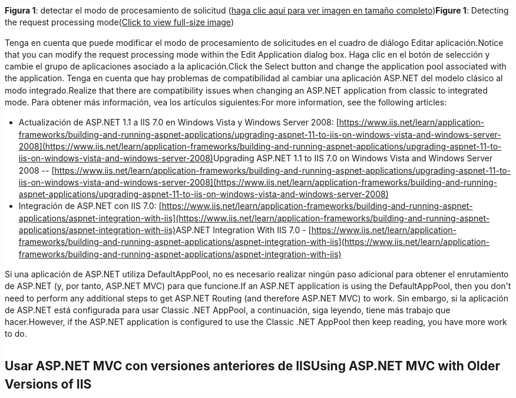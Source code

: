 <span data-ttu-id="3b52f-144">**Figura 1**: detectar el modo de procesamiento de solicitud ([haga clic aquí para ver imagen en tamaño completo](using-asp-net-mvc-with-different-versions-of-iis-cs/_static/image2.png))</span><span class="sxs-lookup"><span data-stu-id="3b52f-144">**Figure 1**: Detecting the request processing mode([Click to view full-size image](using-asp-net-mvc-with-different-versions-of-iis-cs/_static/image2.png))</span></span>

<span data-ttu-id="3b52f-145">Tenga en cuenta que puede modificar el modo de procesamiento de solicitudes en el cuadro de diálogo Editar aplicación.</span><span class="sxs-lookup"><span data-stu-id="3b52f-145">Notice that you can modify the request processing mode within the Edit Application dialog box.</span></span> <span data-ttu-id="3b52f-146">Haga clic en el botón de selección y cambie el grupo de aplicaciones asociado a la aplicación.</span><span class="sxs-lookup"><span data-stu-id="3b52f-146">Click the Select button and change the application pool associated with the application.</span></span> <span data-ttu-id="3b52f-147">Tenga en cuenta que hay problemas de compatibilidad al cambiar una aplicación ASP.NET del modelo clásico al modo integrado.</span><span class="sxs-lookup"><span data-stu-id="3b52f-147">Realize that there are compatibility issues when changing an ASP.NET application from classic to integrated mode.</span></span> <span data-ttu-id="3b52f-148">Para obtener más información, vea los artículos siguientes:</span><span class="sxs-lookup"><span data-stu-id="3b52f-148">For more information, see the following articles:</span></span>

- <span data-ttu-id="3b52f-149">Actualización de ASP.NET 1.1 a IIS 7.0 en Windows Vista y Windows Server 2008: [https://www.iis.net/learn/application-frameworks/building-and-running-aspnet-applications/upgrading-aspnet-11-to-iis-on-windows-vista-and-windows-server-2008](https://www.iis.net/learn/application-frameworks/building-and-running-aspnet-applications/upgrading-aspnet-11-to-iis-on-windows-vista-and-windows-server-2008)</span><span class="sxs-lookup"><span data-stu-id="3b52f-149">Upgrading ASP.NET 1.1 to IIS 7.0 on Windows Vista and Windows Server 2008 -- [https://www.iis.net/learn/application-frameworks/building-and-running-aspnet-applications/upgrading-aspnet-11-to-iis-on-windows-vista-and-windows-server-2008](https://www.iis.net/learn/application-frameworks/building-and-running-aspnet-applications/upgrading-aspnet-11-to-iis-on-windows-vista-and-windows-server-2008)</span></span>
- <span data-ttu-id="3b52f-150">Integración de ASP.NET con IIS 7.0: [https://www.iis.net/learn/application-frameworks/building-and-running-aspnet-applications/aspnet-integration-with-iis](https://www.iis.net/learn/application-frameworks/building-and-running-aspnet-applications/aspnet-integration-with-iis)</span><span class="sxs-lookup"><span data-stu-id="3b52f-150">ASP.NET Integration With IIS 7.0 - [https://www.iis.net/learn/application-frameworks/building-and-running-aspnet-applications/aspnet-integration-with-iis](https://www.iis.net/learn/application-frameworks/building-and-running-aspnet-applications/aspnet-integration-with-iis)</span></span>

<span data-ttu-id="3b52f-151">Si una aplicación de ASP.NET utiliza DefaultAppPool, no es necesario realizar ningún paso adicional para obtener el enrutamiento de ASP.NET (y, por tanto, ASP.NET MVC) para que funcione.</span><span class="sxs-lookup"><span data-stu-id="3b52f-151">If an ASP.NET application is using the DefaultAppPool, then you don't need to perform any additional steps to get ASP.NET Routing (and therefore ASP.NET MVC) to work.</span></span> <span data-ttu-id="3b52f-152">Sin embargo, si la aplicación de ASP.NET está configurada para usar Classic .NET AppPool, a continuación, siga leyendo, tiene más trabajo que hacer.</span><span class="sxs-lookup"><span data-stu-id="3b52f-152">However, if the ASP.NET application is configured to use the Classic .NET AppPool then keep reading, you have more work to do.</span></span>

## <a name="using-aspnet-mvc-with-older-versions-of-iis"></a><span data-ttu-id="3b52f-153">Usar ASP.NET MVC con versiones anteriores de IIS</span><span class="sxs-lookup"><span data-stu-id="3b52f-153">Using ASP.NET MVC with Older Versions of IIS</span></span>
